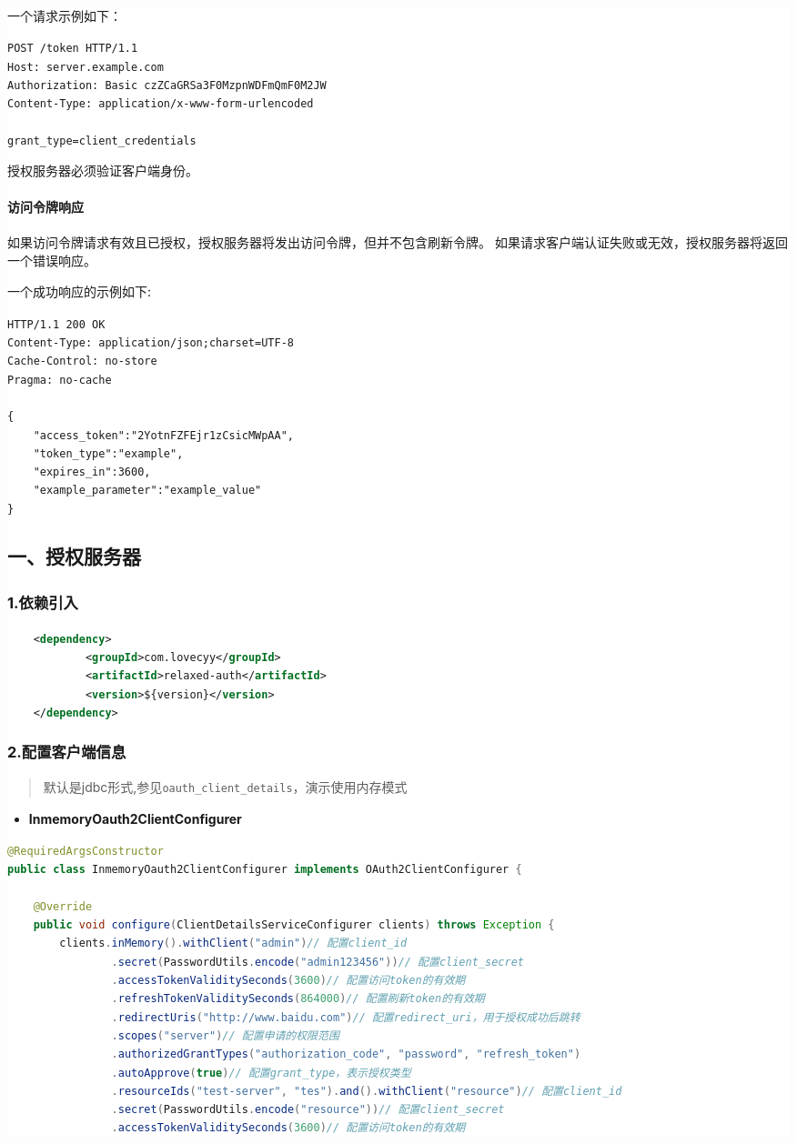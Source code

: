 一个请求示例如下：

```http
POST /token HTTP/1.1
Host: server.example.com
Authorization: Basic czZCaGRSa3F0MzpnWDFmQmF0M2JW
Content-Type: application/x-www-form-urlencoded

grant_type=client_credentials
```

授权服务器必须验证客户端身份。

#### 访问令牌响应

如果访问令牌请求有效且已授权，授权服务器将发出访问令牌，但并不包含刷新令牌。 如果请求客户端认证失败或无效，授权服务器将返回一个错误响应。

一个成功响应的示例如下:

```http
HTTP/1.1 200 OK
Content-Type: application/json;charset=UTF-8
Cache-Control: no-store
Pragma: no-cache

{
    "access_token":"2YotnFZFEjr1zCsicMWpAA",
    "token_type":"example",
    "expires_in":3600,
    "example_parameter":"example_value"
}
```

## 一、授权服务器

### 1.依赖引入

```xml
    <dependency>
            <groupId>com.lovecyy</groupId>
            <artifactId>relaxed-auth</artifactId>
            <version>${version}</version>
    </dependency>
```

### 2.配置客户端信息

> 默认是jdbc形式,参见`oauth_client_details`，演示使用内存模式

+ **InmemoryOauth2ClientConfigurer**

```java
@RequiredArgsConstructor
public class InmemoryOauth2ClientConfigurer implements OAuth2ClientConfigurer {

	@Override
	public void configure(ClientDetailsServiceConfigurer clients) throws Exception {
		clients.inMemory().withClient("admin")// 配置client_id
				.secret(PasswordUtils.encode("admin123456"))// 配置client_secret
				.accessTokenValiditySeconds(3600)// 配置访问token的有效期
				.refreshTokenValiditySeconds(864000)// 配置刷新token的有效期
				.redirectUris("http://www.baidu.com")// 配置redirect_uri，用于授权成功后跳转
				.scopes("server")// 配置申请的权限范围
				.authorizedGrantTypes("authorization_code", "password", "refresh_token")
				.autoApprove(true)// 配置grant_type，表示授权类型
				.resourceIds("test-server", "tes").and().withClient("resource")// 配置client_id
				.secret(PasswordUtils.encode("resource"))// 配置client_secret
				.accessTokenValiditySeconds(3600)// 配置访问token的有效期
```
